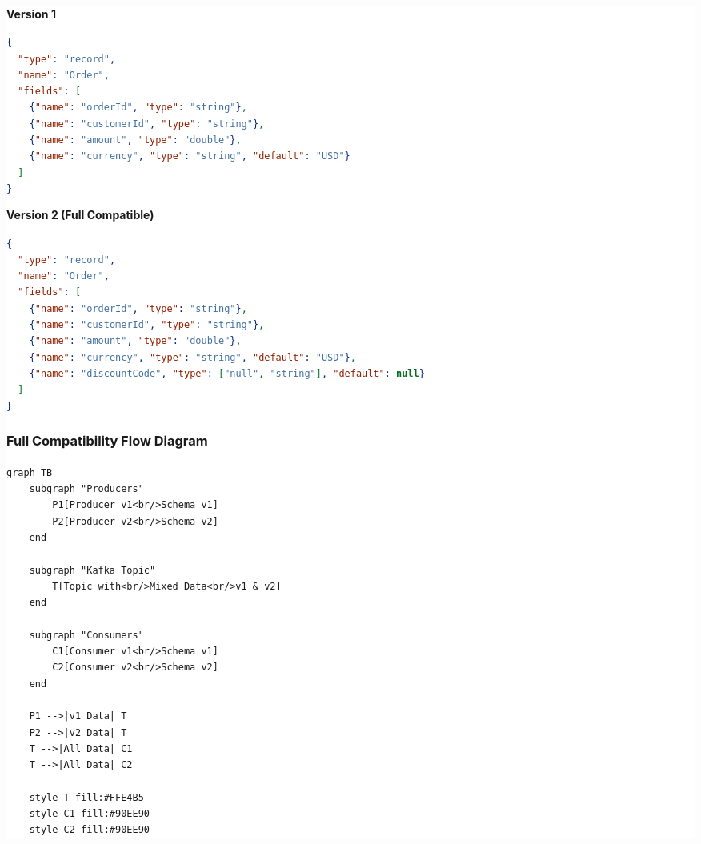 **Version 1**
```json
{
  "type": "record",
  "name": "Order",
  "fields": [
    {"name": "orderId", "type": "string"},
    {"name": "customerId", "type": "string"},
    {"name": "amount", "type": "double"},
    {"name": "currency", "type": "string", "default": "USD"}
  ]
}
```

**Version 2 (Full Compatible)**
```json
{
  "type": "record",
  "name": "Order",
  "fields": [
    {"name": "orderId", "type": "string"},
    {"name": "customerId", "type": "string"},
    {"name": "amount", "type": "double"},
    {"name": "currency", "type": "string", "default": "USD"},
    {"name": "discountCode", "type": ["null", "string"], "default": null}
  ]
}
```

### Full Compatibility Flow Diagram

```mermaid
graph TB
    subgraph "Producers"
        P1[Producer v1<br/>Schema v1]
        P2[Producer v2<br/>Schema v2]
    end
    
    subgraph "Kafka Topic"
        T[Topic with<br/>Mixed Data<br/>v1 & v2]
    end
    
    subgraph "Consumers"
        C1[Consumer v1<br/>Schema v1]
        C2[Consumer v2<br/>Schema v2]
    end
    
    P1 -->|v1 Data| T
    P2 -->|v2 Data| T
    T -->|All Data| C1
    T -->|All Data| C2
    
    style T fill:#FFE4B5
    style C1 fill:#90EE90
    style C2 fill:#90EE90
```
